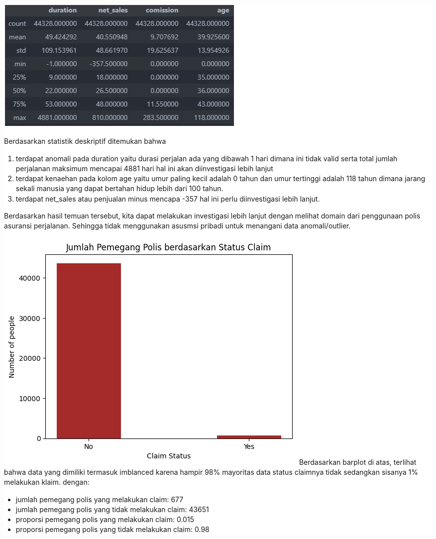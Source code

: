 ![alt text](image.png)

Berdasarkan statistik deskriptif ditemukan bahwa
1. terdapat anomali pada duration yaitu durasi perjalan ada yang dibawah 1 hari dimana ini tidak valid serta total jumlah perjalanan maksimum mencapai 4881 hari hal ini akan diinvestigasi lebih lanjut
2. terdapat kenaehan pada kolom age yaitu umur paling kecil adalah 0 tahun dan umur tertinggi adalah 118 tahun dimana jarang sekali manusia yang dapat bertahan hidup lebih dari 100 tahun.
3. terdapat net_sales atau penjualan minus mencapa -357 hal ini perlu diinvestigasi lebih lanjut.

Berdasarkan hasil temuan tersebut, kita dapat melakukan investigasi lebih lanjut dengan melihat domain dari penggunaan polis asuransi perjalanan. Sehingga tidak menggunakan asusmsi pribadi untuk menangani data anomali/outlier.

![alt text](image-1.png)
Berdasarkan barplot di atas, terlihat bahwa data yang dimiliki termasuk imblanced karena hampir 98% mayoritas data status claimnya tidak sedangkan sisanya 1% melakukan klaim. dengan:
- jumlah pemegang polis yang melakukan claim: 677
- jumlah pemegang polis yang tidak melakukan claim: 43651
- proporsi pemegang polis yang melakukan claim: 0.015
- proporsi pemegang polis yang tidak melakukan claim: 0.98
